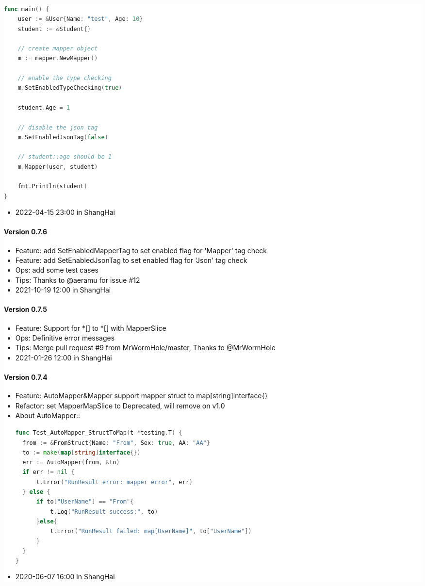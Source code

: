 ``` go
func main() {
	user := &User{Name: "test", Age: 10}
	student := &Student{}

	// create mapper object
	m := mapper.NewMapper()

	// enable the type checking
	m.SetEnabledTypeChecking(true)

	student.Age = 1

	// disable the json tag
	m.SetEnabledJsonTag(false)

	// student::age should be 1
	m.Mapper(user, student)

	fmt.Println(student)
}
```
* 2022-04-15 23:00 in ShangHai

#### Version 0.7.6
* Feature: add SetEnabledMapperTag to set enabled flag for 'Mapper' tag check
* Feature: add SetEnabledJsonTag to set enabled flag for 'Json' tag check
* Ops: add some test cases
* Tips: Thanks to @aeramu for issue #12 
* 2021-10-19 12:00 in ShangHai

#### Version 0.7.5
* Feature: Support for *[] to *[] with MapperSlice
* Ops: Definitive error messages
* Tips: Merge pull request #9 from MrWormHole/master, Thanks to @MrWormHole
* 2021-01-26 12:00 in ShangHai

#### Version 0.7.4
* Feature: AutoMapper&Mapper support mapper struct to map[string]interface{}
* Refactor: set MapperMapSlice to Deprecated, will remove on v1.0
* About AutoMapper::
  ``` go
  func Test_AutoMapper_StructToMap(t *testing.T) {
  	from := &FromStruct{Name: "From", Sex: true, AA: "AA"}
  	to := make(map[string]interface{})
  	err := AutoMapper(from, &to)
  	if err != nil {
  		t.Error("RunResult error: mapper error", err)
  	} else {
  		if to["UserName"] == "From"{
  			t.Log("RunResult success:", to)
  		}else{
  			t.Error("RunResult failed: map[UserName]", to["UserName"])
  		}
  	}
  }
  ```
* 2020-06-07 16:00 in ShangHai
